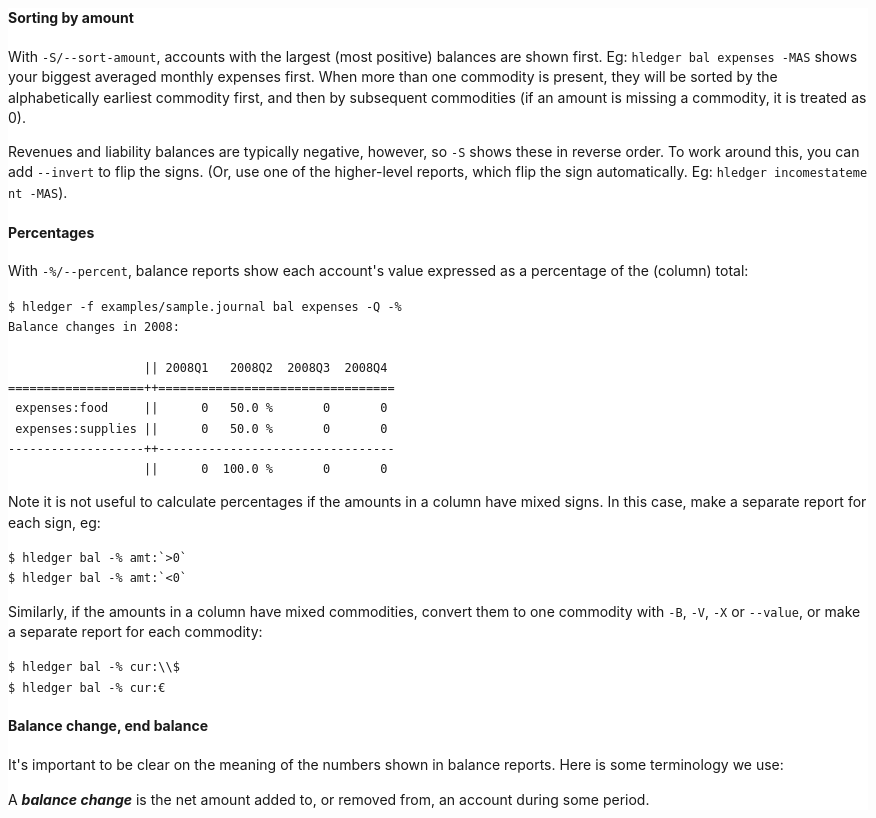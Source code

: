 #### Sorting by amount

With `-S/--sort-amount`, accounts with the largest (most positive)
balances are shown first. Eg: `hledger bal expenses -MAS` shows your
biggest averaged monthly expenses first. When more than one commodity is
present, they will be sorted by the alphabetically earliest commodity
first, and then by subsequent commodities (if an amount is missing a
commodity, it is treated as 0).

Revenues and liability balances are typically negative, however, so `-S`
shows these in reverse order. To work around this, you can add
`--invert` to flip the signs. (Or, use one of the higher-level reports,
which flip the sign automatically. Eg: `hledger incomestatement -MAS`).

<a name="tree-mode"></a>

#### Percentages

With `-%/--percent`, balance reports show each account's value expressed
as a percentage of the (column) total:

``` shell
$ hledger -f examples/sample.journal bal expenses -Q -%
Balance changes in 2008:

                   || 2008Q1   2008Q2  2008Q3  2008Q4 
===================++=================================
 expenses:food     ||      0   50.0 %       0       0 
 expenses:supplies ||      0   50.0 %       0       0 
-------------------++---------------------------------
                   ||      0  100.0 %       0       0 
```

Note it is not useful to calculate percentages if the amounts in a
column have mixed signs. In this case, make a separate report for each
sign, eg:

``` shell
$ hledger bal -% amt:`>0`
$ hledger bal -% amt:`<0`
```

Similarly, if the amounts in a column have mixed commodities, convert
them to one commodity with `-B`, `-V`, `-X` or `--value`, or make a
separate report for each commodity:

``` shell
$ hledger bal -% cur:\\$
$ hledger bal -% cur:€
```

#### Balance change, end balance

It's important to be clear on the meaning of the numbers shown in
balance reports. Here is some terminology we use:

A ***balance change*** is the net amount added to, or removed from, an
account during some period.
